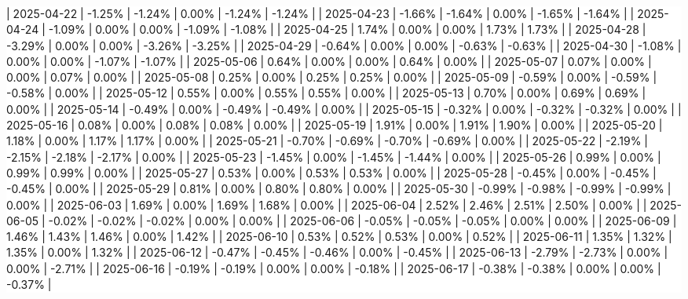 | 2025-04-22 | -1.25%    | -1.24%             | 0.00%    | -1.24%              | -1.24%    |
| 2025-04-23 | -1.66%    | -1.64%             | 0.00%    | -1.65%              | -1.64%    |
| 2025-04-24 | -1.09%    | 0.00%              | 0.00%    | -1.09%              | -1.08%    |
| 2025-04-25 | 1.74%     | 0.00%              | 0.00%    | 1.73%               | 1.73%     |
| 2025-04-28 | -3.29%    | 0.00%              | 0.00%    | -3.26%              | -3.25%    |
| 2025-04-29 | -0.64%    | 0.00%              | 0.00%    | -0.63%              | -0.63%    |
| 2025-04-30 | -1.08%    | 0.00%              | 0.00%    | -1.07%              | -1.07%    |
| 2025-05-06 | 0.64%     | 0.00%              | 0.00%    | 0.64%               | 0.00%     |
| 2025-05-07 | 0.07%     | 0.00%              | 0.00%    | 0.07%               | 0.00%     |
| 2025-05-08 | 0.25%     | 0.00%              | 0.25%    | 0.25%               | 0.00%     |
| 2025-05-09 | -0.59%    | 0.00%              | -0.59%   | -0.58%              | 0.00%     |
| 2025-05-12 | 0.55%     | 0.00%              | 0.55%    | 0.55%               | 0.00%     |
| 2025-05-13 | 0.70%     | 0.00%              | 0.69%    | 0.69%               | 0.00%     |
| 2025-05-14 | -0.49%    | 0.00%              | -0.49%   | -0.49%              | 0.00%     |
| 2025-05-15 | -0.32%    | 0.00%              | -0.32%   | -0.32%              | 0.00%     |
| 2025-05-16 | 0.08%     | 0.00%              | 0.08%    | 0.08%               | 0.00%     |
| 2025-05-19 | 1.91%     | 0.00%              | 1.91%    | 1.90%               | 0.00%     |
| 2025-05-20 | 1.18%     | 0.00%              | 1.17%    | 1.17%               | 0.00%     |
| 2025-05-21 | -0.70%    | -0.69%             | -0.70%   | -0.69%              | 0.00%     |
| 2025-05-22 | -2.19%    | -2.15%             | -2.18%   | -2.17%              | 0.00%     |
| 2025-05-23 | -1.45%    | 0.00%              | -1.45%   | -1.44%              | 0.00%     |
| 2025-05-26 | 0.99%     | 0.00%              | 0.99%    | 0.99%               | 0.00%     |
| 2025-05-27 | 0.53%     | 0.00%              | 0.53%    | 0.53%               | 0.00%     |
| 2025-05-28 | -0.45%    | 0.00%              | -0.45%   | -0.45%              | 0.00%     |
| 2025-05-29 | 0.81%     | 0.00%              | 0.80%    | 0.80%               | 0.00%     |
| 2025-05-30 | -0.99%    | -0.98%             | -0.99%   | -0.99%              | 0.00%     |
| 2025-06-03 | 1.69%     | 0.00%              | 1.69%    | 1.68%               | 0.00%     |
| 2025-06-04 | 2.52%     | 2.46%              | 2.51%    | 2.50%               | 0.00%     |
| 2025-06-05 | -0.02%    | -0.02%             | -0.02%   | 0.00%               | 0.00%     |
| 2025-06-06 | -0.05%    | -0.05%             | -0.05%   | 0.00%               | 0.00%     |
| 2025-06-09 | 1.46%     | 1.43%              | 1.46%    | 0.00%               | 1.42%     |
| 2025-06-10 | 0.53%     | 0.52%              | 0.53%    | 0.00%               | 0.52%     |
| 2025-06-11 | 1.35%     | 1.32%              | 1.35%    | 0.00%               | 1.32%     |
| 2025-06-12 | -0.47%    | -0.45%             | -0.46%   | 0.00%               | -0.45%    |
| 2025-06-13 | -2.79%    | -2.73%             | 0.00%    | 0.00%               | -2.71%    |
| 2025-06-16 | -0.19%    | -0.19%             | 0.00%    | 0.00%               | -0.18%    |
| 2025-06-17 | -0.38%    | -0.38%             | 0.00%    | 0.00%               | -0.37%    |